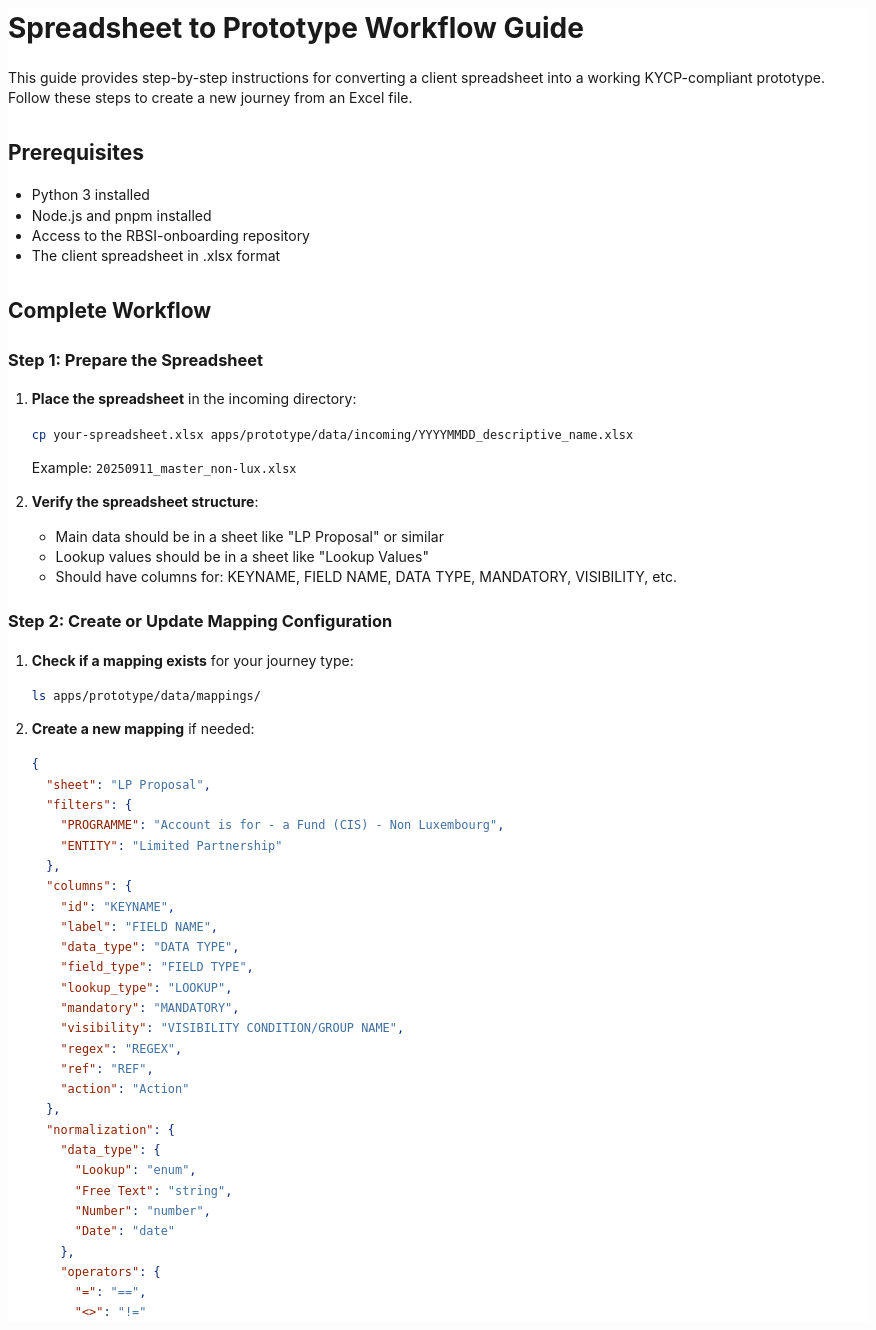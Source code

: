 # Spreadsheet to Prototype Workflow Guide

This guide provides step-by-step instructions for converting a client spreadsheet into a working KYCP-compliant prototype. Follow these steps to create a new journey from an Excel file.

## Prerequisites

- Python 3 installed
- Node.js and pnpm installed
- Access to the RBSI-onboarding repository
- The client spreadsheet in .xlsx format

## Complete Workflow

### Step 1: Prepare the Spreadsheet

1. **Place the spreadsheet** in the incoming directory:
   ```bash
   cp your-spreadsheet.xlsx apps/prototype/data/incoming/YYYYMMDD_descriptive_name.xlsx
   ```
   Example: `20250911_master_non-lux.xlsx`

2. **Verify the spreadsheet structure**:
   - Main data should be in a sheet like "LP Proposal" or similar
   - Lookup values should be in a sheet like "Lookup Values"
   - Should have columns for: KEYNAME, FIELD NAME, DATA TYPE, MANDATORY, VISIBILITY, etc.

### Step 2: Create or Update Mapping Configuration

1. **Check if a mapping exists** for your journey type:
   ```bash
   ls apps/prototype/data/mappings/
   ```

2. **Create a new mapping** if needed:
   ```json
   {
     "sheet": "LP Proposal",
     "filters": {
       "PROGRAMME": "Account is for - a Fund (CIS) - Non Luxembourg",
       "ENTITY": "Limited Partnership"
     },
     "columns": {
       "id": "KEYNAME",
       "label": "FIELD NAME",
       "data_type": "DATA TYPE",
       "field_type": "FIELD TYPE",
       "lookup_type": "LOOKUP",
       "mandatory": "MANDATORY",
       "visibility": "VISIBILITY CONDITION/GROUP NAME",
       "regex": "REGEX",
       "ref": "REF",
       "action": "Action"
     },
     "normalization": {
       "data_type": {
         "Lookup": "enum",
         "Free Text": "string",
         "Number": "number",
         "Date": "date"
       },
       "operators": {
         "=": "==",
         "<>": "!="
   ```
